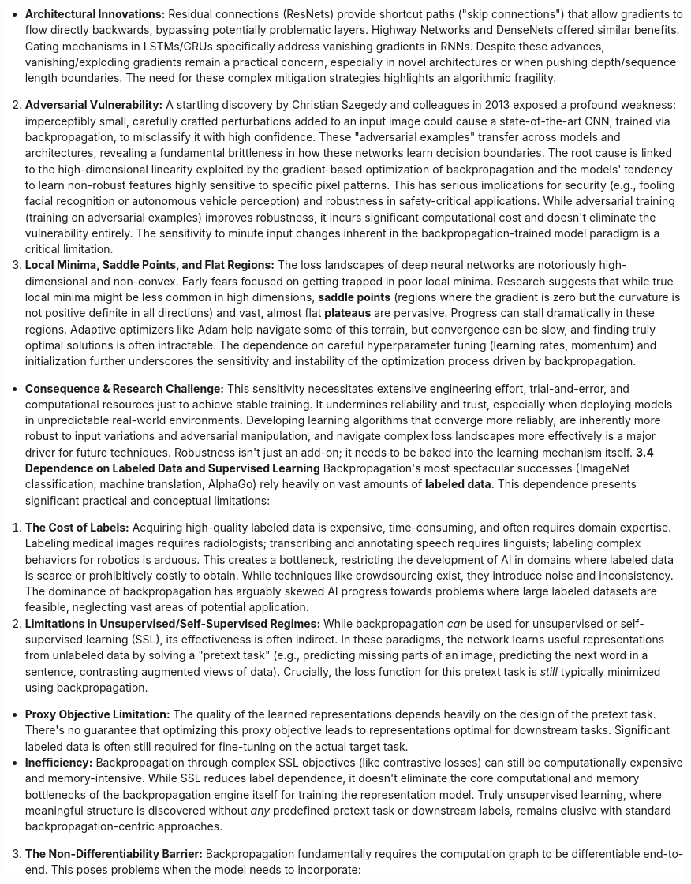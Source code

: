 *   **Architectural Innovations:** Residual connections (ResNets) provide shortcut paths ("skip connections") that allow gradients to flow directly backwards, bypassing potentially problematic layers. Highway Networks and DenseNets offered similar benefits. Gating mechanisms in LSTMs/GRUs specifically address vanishing gradients in RNNs.
Despite these advances, vanishing/exploding gradients remain a practical concern, especially in novel architectures or when pushing depth/sequence length boundaries. The need for these complex mitigation strategies highlights an algorithmic fragility.
2.  **Adversarial Vulnerability:** A startling discovery by Christian Szegedy and colleagues in 2013 exposed a profound weakness: imperceptibly small, carefully crafted perturbations added to an input image could cause a state-of-the-art CNN, trained via backpropagation, to misclassify it with high confidence. These "adversarial examples" transfer across models and architectures, revealing a fundamental brittleness in how these networks learn decision boundaries. The root cause is linked to the high-dimensional linearity exploited by the gradient-based optimization of backpropagation and the models' tendency to learn non-robust features highly sensitive to specific pixel patterns. This has serious implications for security (e.g., fooling facial recognition or autonomous vehicle perception) and robustness in safety-critical applications. While adversarial training (training on adversarial examples) improves robustness, it incurs significant computational cost and doesn't eliminate the vulnerability entirely. The sensitivity to minute input changes inherent in the backpropagation-trained model paradigm is a critical limitation.
3.  **Local Minima, Saddle Points, and Flat Regions:** The loss landscapes of deep neural networks are notoriously high-dimensional and non-convex. Early fears focused on getting trapped in poor local minima. Research suggests that while true local minima might be less common in high dimensions, **saddle points** (regions where the gradient is zero but the curvature is not positive definite in all directions) and vast, almost flat **plateaus** are pervasive. Progress can stall dramatically in these regions. Adaptive optimizers like Adam help navigate some of this terrain, but convergence can be slow, and finding truly optimal solutions is often intractable. The dependence on careful hyperparameter tuning (learning rates, momentum) and initialization further underscores the sensitivity and instability of the optimization process driven by backpropagation.
*   **Consequence & Research Challenge:** This sensitivity necessitates extensive engineering effort, trial-and-error, and computational resources just to achieve stable training. It undermines reliability and trust, especially when deploying models in unpredictable real-world environments. Developing learning algorithms that converge more reliably, are inherently more robust to input variations and adversarial manipulation, and navigate complex loss landscapes more effectively is a major driver for future techniques. Robustness isn't just an add-on; it needs to be baked into the learning mechanism itself.
**3.4 Dependence on Labeled Data and Supervised Learning**
Backpropagation's most spectacular successes (ImageNet classification, machine translation, AlphaGo) rely heavily on vast amounts of **labeled data**. This dependence presents significant practical and conceptual limitations:
1.  **The Cost of Labels:** Acquiring high-quality labeled data is expensive, time-consuming, and often requires domain expertise. Labeling medical images requires radiologists; transcribing and annotating speech requires linguists; labeling complex behaviors for robotics is arduous. This creates a bottleneck, restricting the development of AI in domains where labeled data is scarce or prohibitively costly to obtain. While techniques like crowdsourcing exist, they introduce noise and inconsistency. The dominance of backpropagation has arguably skewed AI progress towards problems where large labeled datasets are feasible, neglecting vast areas of potential application.
2.  **Limitations in Unsupervised/Self-Supervised Regimes:** While backpropagation *can* be used for unsupervised or self-supervised learning (SSL), its effectiveness is often indirect. In these paradigms, the network learns useful representations from unlabeled data by solving a "pretext task" (e.g., predicting missing parts of an image, predicting the next word in a sentence, contrasting augmented views of data). Crucially, the loss function for this pretext task is *still* typically minimized using backpropagation.
*   **Proxy Objective Limitation:** The quality of the learned representations depends heavily on the design of the pretext task. There's no guarantee that optimizing this proxy objective leads to representations optimal for downstream tasks. Significant labeled data is often still required for fine-tuning on the actual target task.
*   **Inefficiency:** Backpropagation through complex SSL objectives (like contrastive losses) can still be computationally expensive and memory-intensive. While SSL reduces label dependence, it doesn't eliminate the core computational and memory bottlenecks of the backpropagation engine itself for training the representation model.
Truly unsupervised learning, where meaningful structure is discovered without *any* predefined pretext task or downstream labels, remains elusive with standard backpropagation-centric approaches.
3.  **The Non-Differentiability Barrier:** Backpropagation fundamentally requires the computation graph to be differentiable end-to-end. This poses problems when the model needs to incorporate: